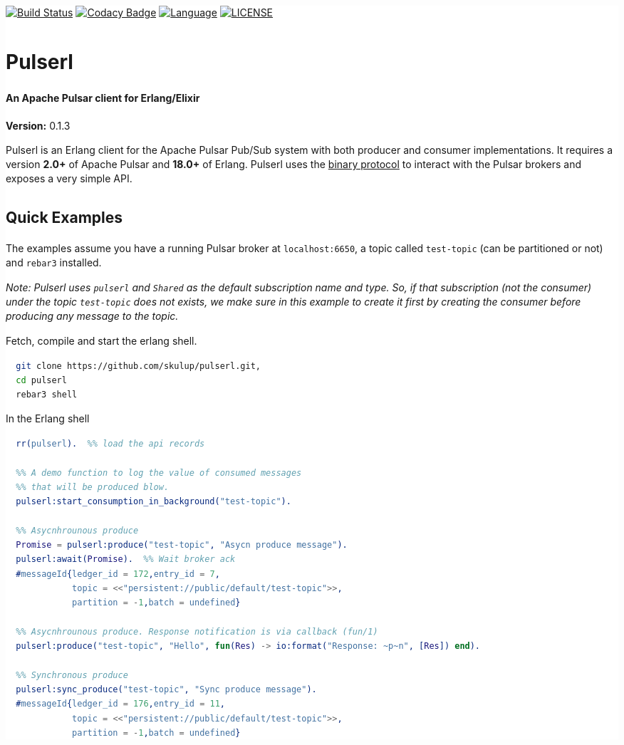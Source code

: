 [![Build Status](https://travis-ci.com/skulup/pulserl.svg?branch=master)](https://travis-ci.com/skulup/pulserl)
[![Codacy Badge](https://api.codacy.com/project/badge/Grade/731f6fe6fa9442ce8b8d2b994a121d93)](https://app.codacy.com/gh/skulup/pulserl?utm_source=github.com&utm_medium=referral&utm_content=skulup/pulserl&utm_campaign=Badge_Grade_Dashboard)
[![Language](https://img.shields.io/badge/Language-Erlang-b83998.svg)](https://www.erlang.org/)
[![LICENSE](https://img.shields.io/badge/License-Apache%202-blue.svg)](https://github.com/skulup/pulserl/blob/master/LICENSE)
# Pulserl
#### An Apache Pulsar client for Erlang/Elixir
__Version:__ 0.1.3

Pulserl is an Erlang client for the Apache Pulsar Pub/Sub system with both producer and consumer
implementations. It requires a version __2.0+__ of Apache Pulsar and __18.0+__ of Erlang.
Pulserl uses the [binary protocol](http://pulsar.apache.org/docs/en/develop-binary-protocol)
to interact with the Pulsar brokers and exposes a very simple API.
## Quick Examples

The examples assume you have a running Pulsar broker at `localhost:6650`, a topic called `test-topic` (can be partitioned or not) and `rebar3` installed.

_Note: Pulserl uses `pulserl` and `Shared` as the default subscription name and type.
 So, if that subscription (not the consumer) under the topic `test-topic` does not exists, we make sure in this example to create it first by creating
 the consumer before producing any message to the topic._

Fetch, compile and start the erlang shell.
```bash
  git clone https://github.com/skulup/pulserl.git,
  cd pulserl
  rebar3 shell
```

In the Erlang shell
```erlang
  rr(pulserl).  %% load the api records

  %% A demo function to log the value of consumed messages
  %% that will be produced blow.
  pulserl:start_consumption_in_background("test-topic").

  %% Asycnhrounous produce
  Promise = pulserl:produce("test-topic", "Asycn produce message").
  pulserl:await(Promise).  %% Wait broker ack
  #messageId{ledger_id = 172,entry_id = 7,
             topic = <<"persistent://public/default/test-topic">>,
             partition = -1,batch = undefined}

  %% Asycnhrounous produce. Response notification is via callback (fun/1)
  pulserl:produce("test-topic", "Hello", fun(Res) -> io:format("Response: ~p~n", [Res]) end).

  %% Synchronous produce
  pulserl:sync_produce("test-topic", "Sync produce message").
  #messageId{ledger_id = 176,entry_id = 11,
             topic = <<"persistent://public/default/test-topic">>,
             partition = -1,batch = undefined}

```
